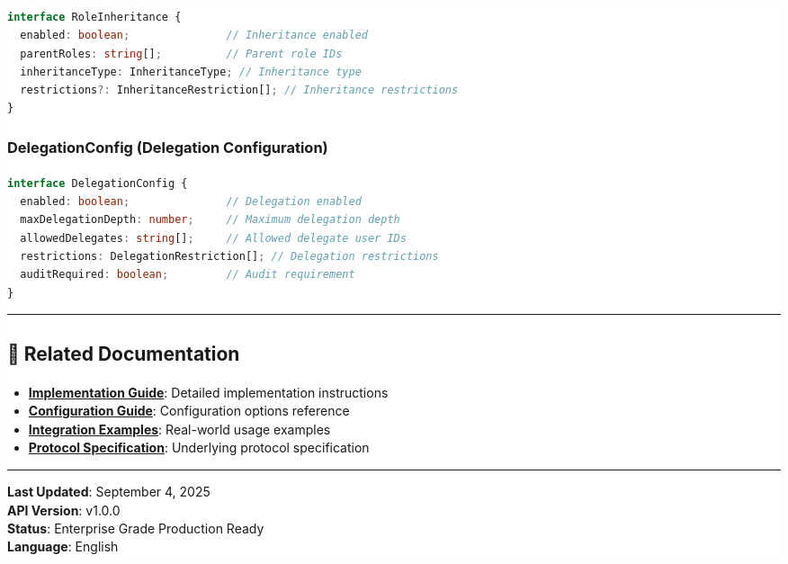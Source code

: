 ```typescript
interface RoleInheritance {
  enabled: boolean;               // Inheritance enabled
  parentRoles: string[];          // Parent role IDs
  inheritanceType: InheritanceType; // Inheritance type
  restrictions?: InheritanceRestriction[]; // Inheritance restrictions
}
```

### **DelegationConfig** (Delegation Configuration)

```typescript
interface DelegationConfig {
  enabled: boolean;               // Delegation enabled
  maxDelegationDepth: number;     // Maximum delegation depth
  allowedDelegates: string[];     // Allowed delegate user IDs
  restrictions: DelegationRestriction[]; // Delegation restrictions
  auditRequired: boolean;         // Audit requirement
}
```

---

## 🔗 Related Documentation

- **[Implementation Guide](../modules/role/implementation-guide.md)**: Detailed implementation instructions
- **[Configuration Guide](../modules/role/configuration-guide.md)**: Configuration options reference
- **[Integration Examples](../modules/role/integration-examples.md)**: Real-world usage examples
- **[Protocol Specification](../modules/role/protocol-specification.md)**: Underlying protocol specification

---

**Last Updated**: September 4, 2025  
**API Version**: v1.0.0  
**Status**: Enterprise Grade Production Ready  
**Language**: English
